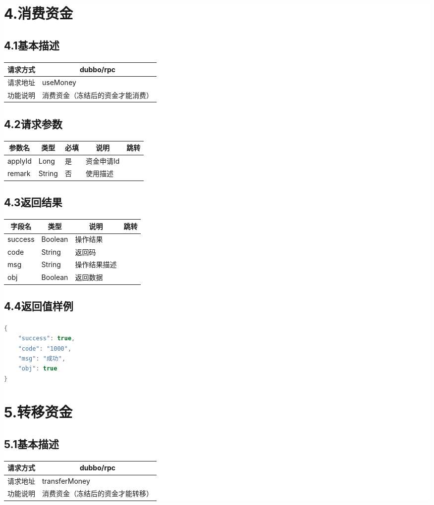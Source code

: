 # 4.消费资金

## 4.1基本描述

| 请求方式 | dubbo/rpc                        |
| -------- | -------------------------------- |
| 请求地址 | useMoney                         |
| 功能说明 | 消费资金（冻结后的资金才能消费） |

## 4.2请求参数

| 参数名  | 类型   | 必填 | 说明       | 跳转 |
| ------- | ------ | ---- | ---------- | ---- |
| applyId | Long   | 是   | 资金申请Id |      |
| remark  | String | 否   | 使用描述   |      |

## 4.3返回结果

| 字段名  | 类型    | 说明         | 跳转 |
| ------- | ------- | ------------ | ---- |
| success | Boolean | 操作结果     |      |
| code    | String  | 返回码       |      |
| msg     | String  | 操作结果描述 |      |
| obj     | Boolean | 返回数据     |      |

## 4.4返回值样例

```java
{
	"success": true,
    "code": "1000",
    "msg": "成功",
    "obj": true
}
```

# 5.转移资金

## 5.1基本描述

| 请求方式 | dubbo/rpc                        |
| -------- | -------------------------------- |
| 请求地址 | transferMoney                    |
| 功能说明 | 消费资金（冻结后的资金才能转移） |
